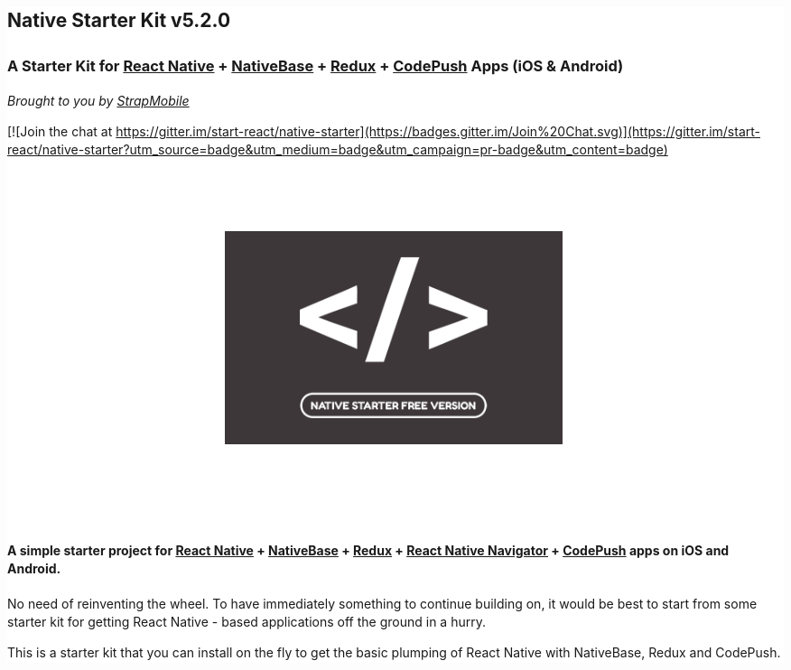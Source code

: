 
## Native Starter Kit v5.2.0

### A Starter Kit for [React Native](https://facebook.github.io/react-native/docs/getting-started.html) + [NativeBase](http://nativebase.io/) + [Redux](http://redux.js.org) + [CodePush](https://github.com/Microsoft/react-native-code-push) Apps (iOS & Android)

*Brought to you by [StrapMobile](http://strapmobile.com/)*

[![Join the chat at https://gitter.im/start-react/native-starter](https://badges.gitter.im/Join%20Chat.svg)](https://gitter.im/start-react/native-starter?utm_source=badge&utm_medium=badge&utm_campaign=pr-badge&utm_content=badge)


![Native-Starter-Kit](/Screenshots/logo.png)


#### A simple starter project for [React Native](https://facebook.github.io/react-native/docs/getting-started.html) + [NativeBase](http://nativebase.io/) + [Redux](http://redux.js.org) + [React Native Navigator](https://facebook.github.io/react-native/docs/navigator.html) + [CodePush](https://github.com/Microsoft/react-native-code-push) apps on iOS and Android.

No need of reinventing the wheel. To have immediately something to continue building on, it would be best to start from some starter kit for getting React Native - based applications off the ground in a hurry.

This is a starter kit that you can install on the fly to get the basic plumping of React Native with NativeBase, Redux and CodePush.
